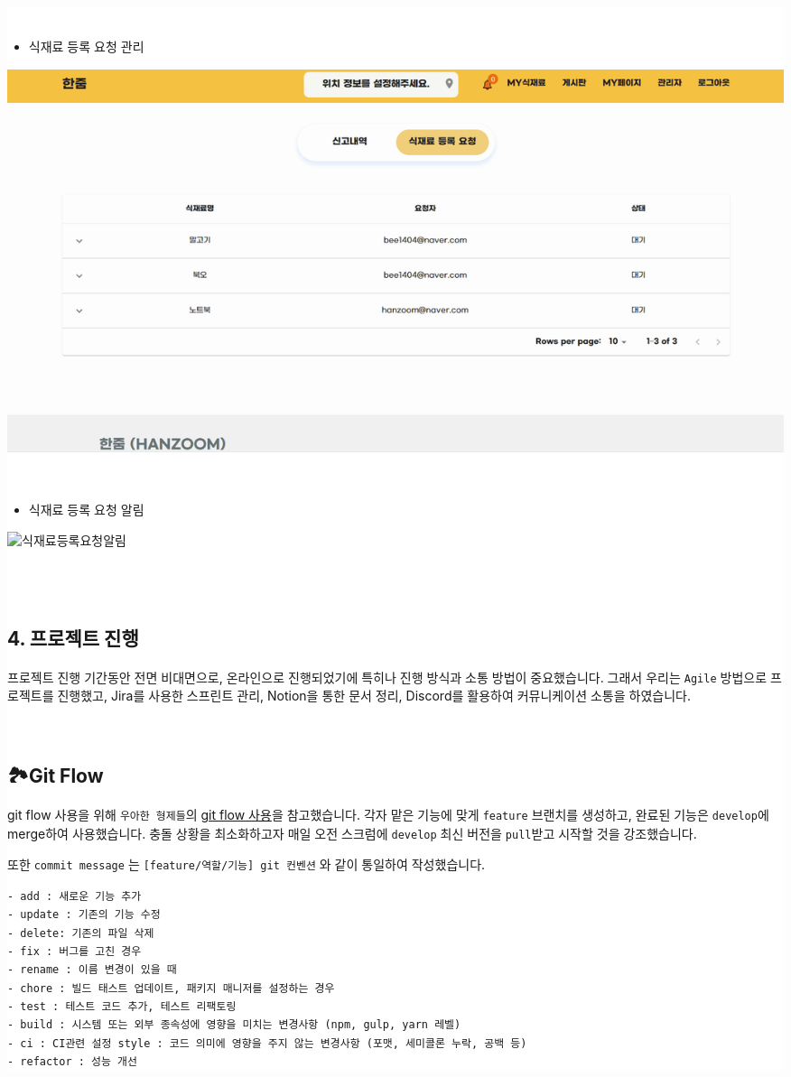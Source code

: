 <br/>

- 식재료 등록 요청 관리

![식재료등록요청관리](./exec/assets/admin_pending.gif)

<br/>

- 식재료 등록 요청 알림

![식재료등록요청알림](./exec/assets/pending_alarm.gif)

<br/>

<br/>

## 4. 프로젝트 진행

프로젝트 진행 기간동안 전면 비대면으로, 온라인으로 진행되었기에 특히나 진행 방식과 소통 방법이 중요했습니다. 그래서 우리는 `Agile` 방법으로 프로젝트를 진행했고, Jira를 사용한 스프린트 관리, Notion을 통한 문서 정리, Discord를 활용하여 커뮤니케이션 소통을 하였습니다.

<br/>

## 🏞Git Flow

git flow 사용을 위해 `우아한 형제들`의 [git flow 사용](https://techblog.woowahan.com/2553/)을 참고했습니다. 각자 맡은 기능에 맞게 `feature` 브랜치를 생성하고, 완료된 기능은 `develop`에 merge하여 사용했습니다. 충돌 상황을 최소화하고자 매일 오전 스크럼에 `develop` 최신 버전을 `pull`받고 시작할 것을 강조했습니다.

또한 `commit message` 는 `[feature/역할/기능] git 컨벤션` 와 같이 통일하여 작성했습니다.

```update : 기존의 기능 수정
- add : 새로운 기능 추가
- update : 기존의 기능 수정
- delete: 기존의 파일 삭제
- fix : 버그를 고친 경우
- rename : 이름 변경이 있을 때
- chore : 빌드 태스트 업데이트, 패키지 매니저를 설정하는 경우
- test : 테스트 코드 추가, 테스트 리팩토링
- build : 시스템 또는 외부 종속성에 영향을 미치는 변경사항 (npm, gulp, yarn 레벨)
- ci : CI관련 설정 style : 코드 의미에 영향을 주지 않는 변경사항 (포맷, 세미콜론 누락, 공백 등)
- refactor : 성능 개선
```
